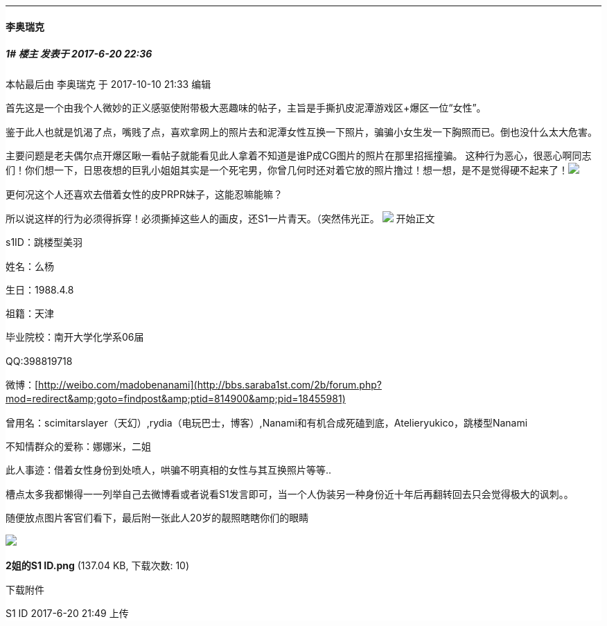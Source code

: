 

-----

####  李奥瑞克  
##### 1#       楼主       发表于 2017-6-20 22:36



 本帖最后由 李奥瑞克 于 2017-10-10 21:33 编辑 

首先这是一个由我个人微妙的正义感驱使附带极大恶趣味的帖子，主旨是手撕扒皮泥潭游戏区+爆区一位“女性”。

鉴于此人也就是饥渴了点，嘴贱了点，喜欢拿网上的照片去和泥潭女性互换一下照片，骗骗小女生发一下胸照而已。倒也没什么太大危害。

主要问题是老夫偶尔点开爆区瞅一看帖子就能看见此人拿着不知道是谁P成CG图片的照片在那里招摇撞骗。
这种行为恶心，很恶心啊同志们！你们想一下，日思夜想的巨乳小姐姐其实是一个死宅男，你曾几何时还对着它放的照片撸过！想一想，是不是觉得硬不起来了！<img src="https://static.saraba1st.com/image/smiley/face2017/047.png" referrerpolicy="no-referrer">

更何况这个人还喜欢去借着女性的皮PRPR妹子，这能忍嘛能嘛？

所以说这样的行为必须得拆穿！必须撕掉这些人的画皮，还S1一片青天。（突然伟光正。 
<img src="https://static.saraba1st.com/image/smiley/face2017/054.png" referrerpolicy="no-referrer">
开始正文

s1ID：跳楼型美羽

姓名：么杨

生日：1988.4.8

祖籍：天津

毕业院校：南开大学化学系06届

QQ:398819718

微博：[http://weibo.com/madobenanami](http://bbs.saraba1st.com/2b/forum.php?mod=redirect&amp;goto=findpost&amp;ptid=814900&amp;pid=18455981)

曾用名：scimitarslayer（天幻）,rydia（电玩巴士，博客）,Nanami和有机合成死磕到底，Atelieryukico，跳楼型Nanami

不知情群众的爱称：娜娜米，二姐

此人事迹：借着女性身份到处喷人，哄骗不明真相的女性与其互换照片等等..

槽点太多我都懒得一一列举自己去微博看或者说看S1发言即可，当一个人伪装另一种身份近十年后再翻转回去只会觉得极大的讽刺。。

随便放点图片客官们看下，最后附一张此人20岁的靓照瞎瞎你们的眼睛



<img src="https://img.saraba1st.com/forum/201706/20/214912oxqpm8um4m4q28t4.png" referrerpolicy="no-referrer">


<strong>2姐的S1 ID.png</strong> (137.04 KB, 下载次数: 10)

下载附件

S1 ID
2017-6-20 21:49 上传


